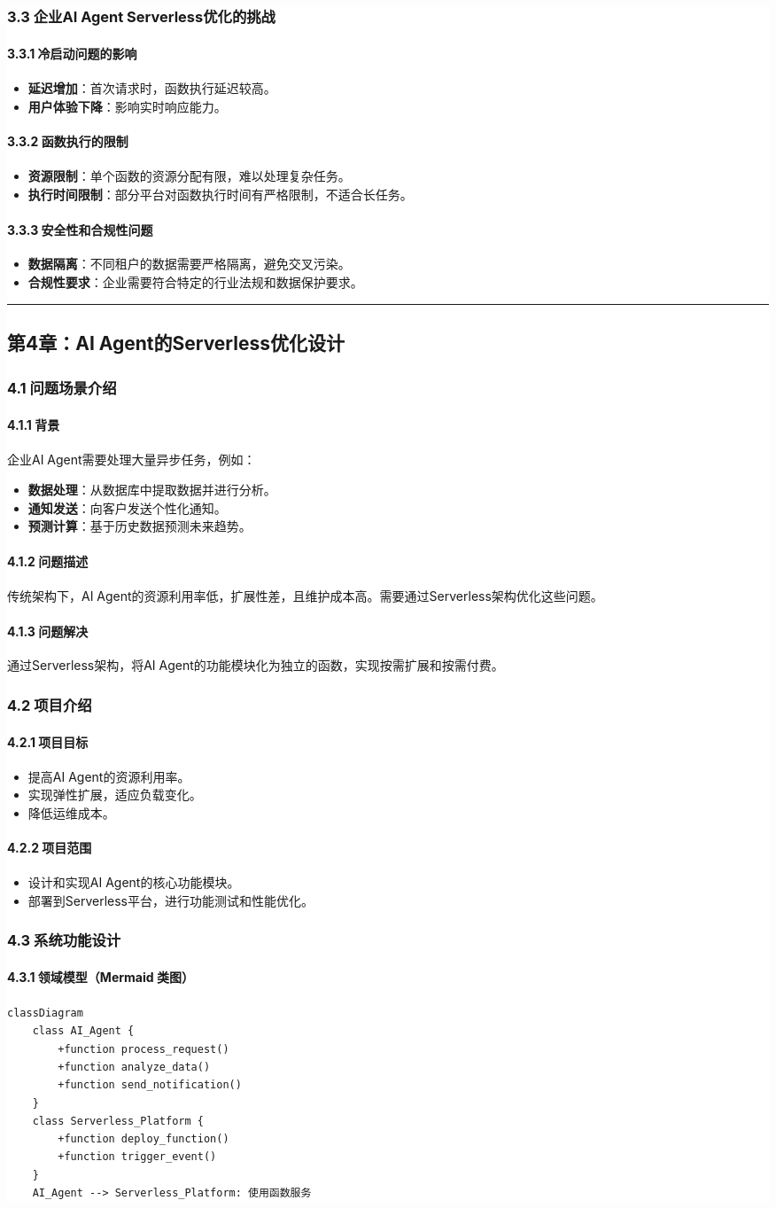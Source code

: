 ### 3.3 企业AI Agent Serverless优化的挑战

#### 3.3.1 冷启动问题的影响
- **延迟增加**：首次请求时，函数执行延迟较高。
- **用户体验下降**：影响实时响应能力。

#### 3.3.2 函数执行的限制
- **资源限制**：单个函数的资源分配有限，难以处理复杂任务。
- **执行时间限制**：部分平台对函数执行时间有严格限制，不适合长任务。

#### 3.3.3 安全性和合规性问题
- **数据隔离**：不同租户的数据需要严格隔离，避免交叉污染。
- **合规性要求**：企业需要符合特定的行业法规和数据保护要求。

---

## 第4章：AI Agent的Serverless优化设计

### 4.1 问题场景介绍

#### 4.1.1 背景
企业AI Agent需要处理大量异步任务，例如：
- **数据处理**：从数据库中提取数据并进行分析。
- **通知发送**：向客户发送个性化通知。
- **预测计算**：基于历史数据预测未来趋势。

#### 4.1.2 问题描述
传统架构下，AI Agent的资源利用率低，扩展性差，且维护成本高。需要通过Serverless架构优化这些问题。

#### 4.1.3 问题解决
通过Serverless架构，将AI Agent的功能模块化为独立的函数，实现按需扩展和按需付费。

### 4.2 项目介绍

#### 4.2.1 项目目标
- 提高AI Agent的资源利用率。
- 实现弹性扩展，适应负载变化。
- 降低运维成本。

#### 4.2.2 项目范围
- 设计和实现AI Agent的核心功能模块。
- 部署到Serverless平台，进行功能测试和性能优化。

### 4.3 系统功能设计

#### 4.3.1 领域模型（Mermaid 类图）
```mermaid
classDiagram
    class AI_Agent {
        +function process_request()
        +function analyze_data()
        +function send_notification()
    }
    class Serverless_Platform {
        +function deploy_function()
        +function trigger_event()
    }
    AI_Agent --> Serverless_Platform: 使用函数服务
```
